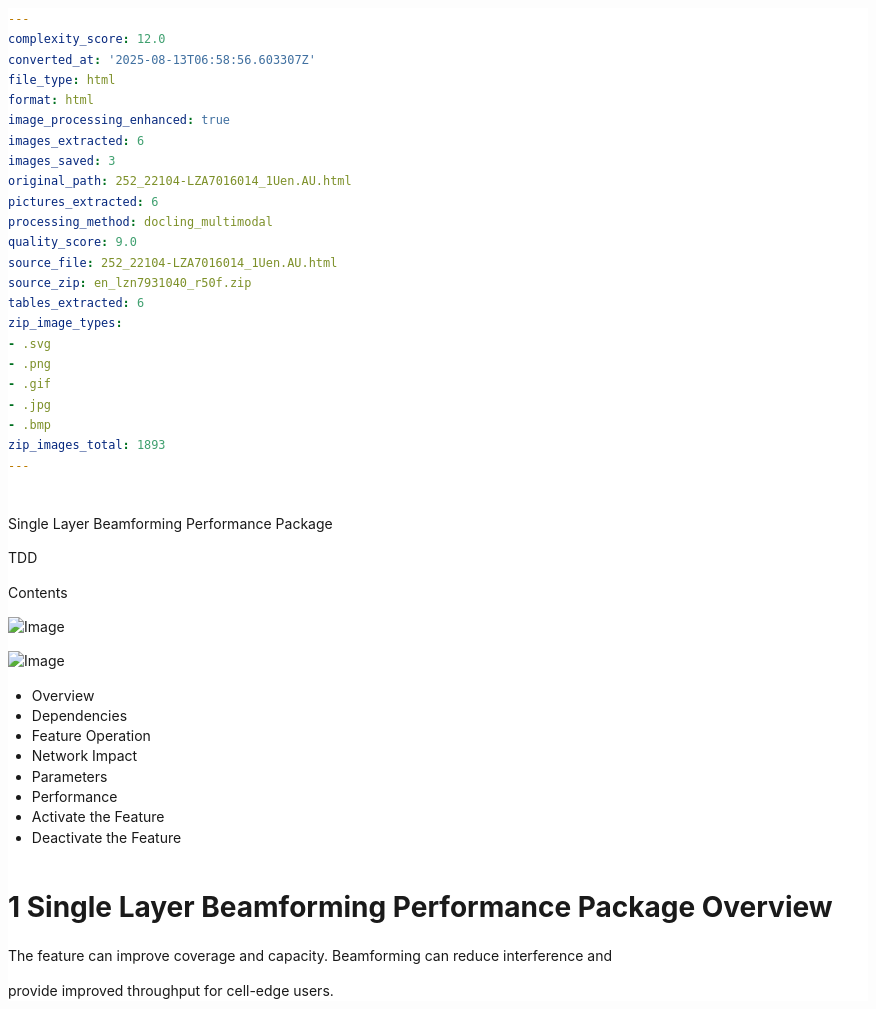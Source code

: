 ```yaml
---
complexity_score: 12.0
converted_at: '2025-08-13T06:58:56.603307Z'
file_type: html
format: html
image_processing_enhanced: true
images_extracted: 6
images_saved: 3
original_path: 252_22104-LZA7016014_1Uen.AU.html
pictures_extracted: 6
processing_method: docling_multimodal
quality_score: 9.0
source_file: 252_22104-LZA7016014_1Uen.AU.html
source_zip: en_lzn7931040_r50f.zip
tables_extracted: 6
zip_image_types:
- .svg
- .png
- .gif
- .jpg
- .bmp
zip_images_total: 1893
---
```


# 

Single Layer Beamforming Performance Package

TDD

Contents

![Image](../images/252_22104-LZA7016014_1Uen.AU/additional_3_CP.png)

![Image](../images/252_22104-LZA7016014_1Uen.AU/additional_3_CP.png)

- Overview
- Dependencies
- Feature Operation
- Network Impact
- Parameters
- Performance
- Activate the Feature
- Deactivate the Feature

# 1 Single Layer Beamforming Performance Package Overview

The feature can improve coverage and capacity. Beamforming can reduce interference and

provide improved throughput for cell-edge users.
